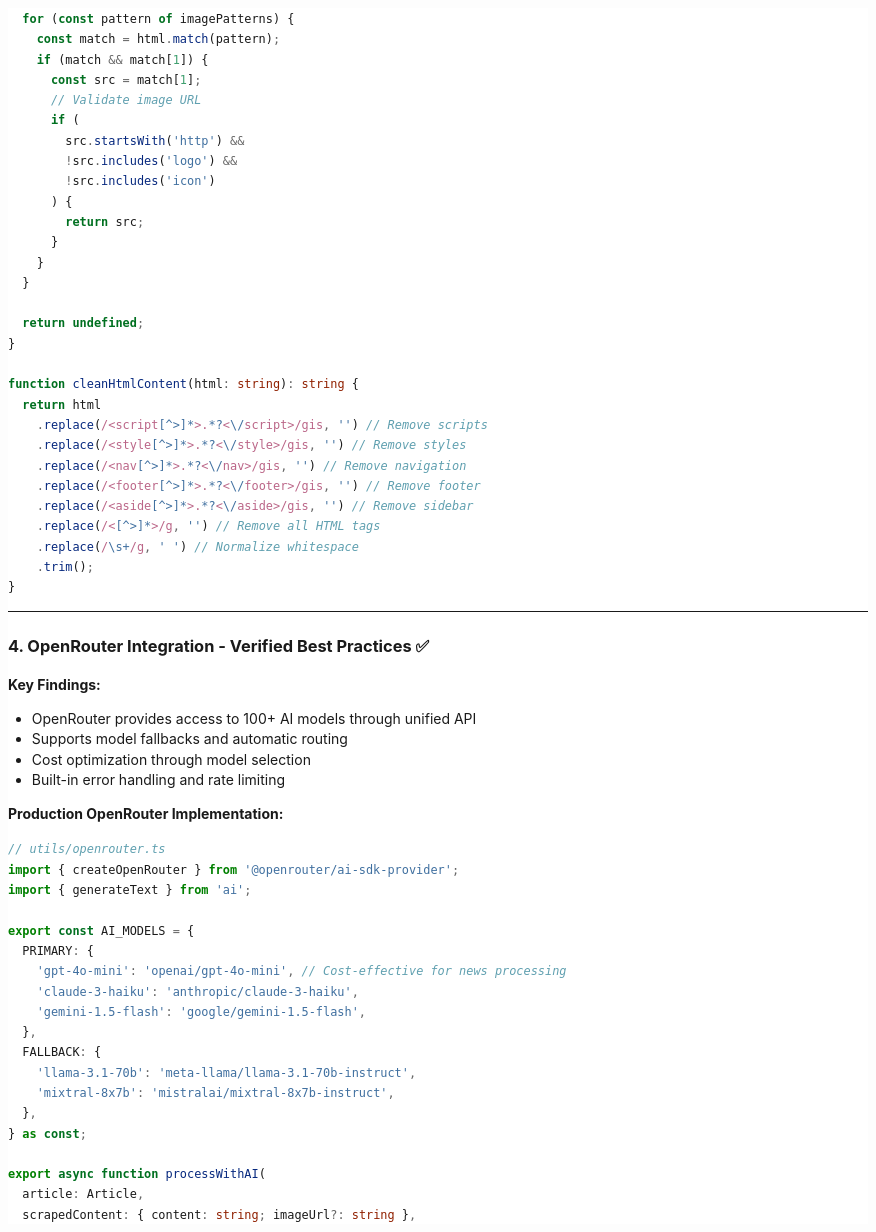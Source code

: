 ```typescript
  for (const pattern of imagePatterns) {
    const match = html.match(pattern);
    if (match && match[1]) {
      const src = match[1];
      // Validate image URL
      if (
        src.startsWith('http') &&
        !src.includes('logo') &&
        !src.includes('icon')
      ) {
        return src;
      }
    }
  }

  return undefined;
}

function cleanHtmlContent(html: string): string {
  return html
    .replace(/<script[^>]*>.*?<\/script>/gis, '') // Remove scripts
    .replace(/<style[^>]*>.*?<\/style>/gis, '') // Remove styles
    .replace(/<nav[^>]*>.*?<\/nav>/gis, '') // Remove navigation
    .replace(/<footer[^>]*>.*?<\/footer>/gis, '') // Remove footer
    .replace(/<aside[^>]*>.*?<\/aside>/gis, '') // Remove sidebar
    .replace(/<[^>]*>/g, '') // Remove all HTML tags
    .replace(/\s+/g, ' ') // Normalize whitespace
    .trim();
}
```

---

### **4. OpenRouter Integration - Verified Best Practices ✅**

**Key Findings:**

- OpenRouter provides access to 100+ AI models through unified API
- Supports model fallbacks and automatic routing
- Cost optimization through model selection
- Built-in error handling and rate limiting

**Production OpenRouter Implementation:**

```typescript
// utils/openrouter.ts
import { createOpenRouter } from '@openrouter/ai-sdk-provider';
import { generateText } from 'ai';

export const AI_MODELS = {
  PRIMARY: {
    'gpt-4o-mini': 'openai/gpt-4o-mini', // Cost-effective for news processing
    'claude-3-haiku': 'anthropic/claude-3-haiku',
    'gemini-1.5-flash': 'google/gemini-1.5-flash',
  },
  FALLBACK: {
    'llama-3.1-70b': 'meta-llama/llama-3.1-70b-instruct',
    'mixtral-8x7b': 'mistralai/mixtral-8x7b-instruct',
  },
} as const;

export async function processWithAI(
  article: Article,
  scrapedContent: { content: string; imageUrl?: string },
```